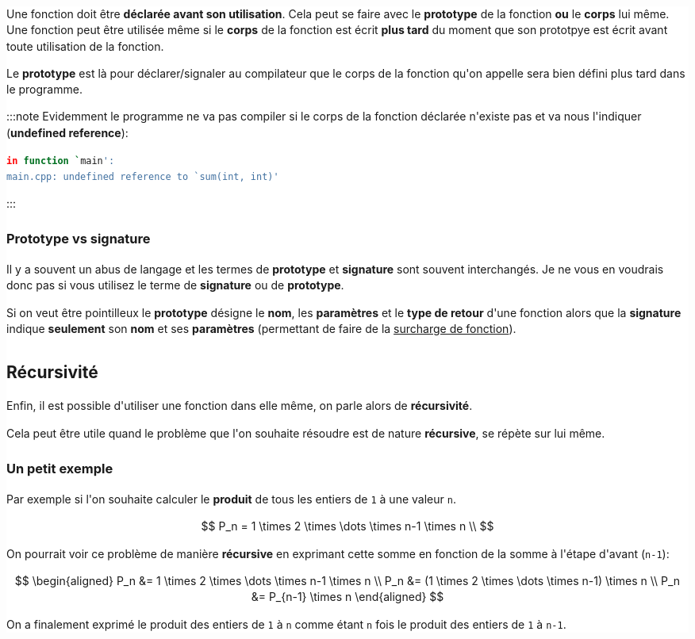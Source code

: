 Une fonction doit être **déclarée avant son utilisation**. Cela peut se faire avec le **prototype** de la fonction **ou** le **corps** lui même. Une fonction peut être utilisée même si le **corps** de la fonction est écrit **plus tard** du moment que son prototpye est écrit avant toute utilisation de la fonction.

Le **prototype** est là pour déclarer/signaler au compilateur que le corps de la fonction qu'on appelle sera bien défini plus tard dans le programme.

:::note
Evidemment le programme ne va pas compiler si le corps de la fonction déclarée n'existe pas et va nous l'indiquer (**undefined reference**):

```bash
in function `main':
main.cpp: undefined reference to `sum(int, int)'
```
:::

### Prototype vs signature

Il y a souvent un abus de langage et les termes de **prototype** et **signature** sont souvent interchangés. Je ne vous en voudrais donc pas si vous utilisez le terme de **signature** ou de **prototype**.

Si on veut être pointilleux le **prototype** désigne le **nom**, les **paramètres** et le **type de retour** d'une fonction alors que la **signature** indique **seulement** son **nom** et ses **paramètres** (permettant de faire de la [surcharge de fonction](#signature-et-fonctions-surchargées)).

## Récursivité

Enfin, il est possible d'utiliser une fonction dans elle même, on parle alors de **récursivité**.

Cela peut être utile quand le problème que l'on souhaite résoudre est de nature **récursive**, se répète sur lui même.

### Un petit exemple

Par exemple si l'on souhaite calculer le **produit** de tous les entiers de ```1``` à une valeur ```n```.

$$
P_n = 1 \times 2 \times \dots \times n-1 \times n \\
$$

On pourrait voir ce problème de manière **récursive** en exprimant cette somme en fonction de la somme à l'étape d'avant (```n-1```):

$$
\begin{aligned}
    P_n &= 1 \times 2 \times \dots \times n-1 \times n \\
    P_n &= (1 \times 2 \times \dots \times n-1) \times n \\
    P_n &= P_{n-1} \times n
\end{aligned}
$$

On a finalement exprimé le produit des entiers de ```1``` à ```n``` comme étant ```n``` fois le produit des entiers de ```1``` à ```n-1```. 
